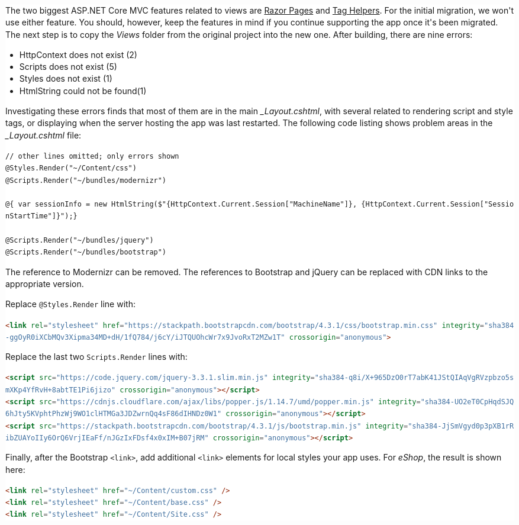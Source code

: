 The two biggest ASP.NET Core MVC features related to views are [Razor Pages](https://docs.microsoft.com/aspnet/core/razor-pages/) and [Tag Helpers](https://docs.microsoft.com/aspnet/core/mvc/views/tag-helpers/built-in/). For the initial migration, we won't use either feature. You should, however, keep the features in mind if you continue supporting the app once it's been migrated. The next step is to copy the *Views* folder from the original project into the new one. After building, there are nine errors:

- HttpContext does not exist (2)
- Scripts does not exist (5)
- Styles does not exist (1)
- HtmlString could not be found(1)

Investigating these errors finds that most of them are in the main *_Layout.cshtml*, with several related to rendering script and style tags, or displaying when the server hosting the app was last restarted. The following code listing shows problem areas in the *_Layout.cshtml* file:

```razor
// other lines omitted; only errors shown
@Styles.Render("~/Content/css")
@Scripts.Render("~/bundles/modernizr")

@{ var sessionInfo = new HtmlString($"{HttpContext.Current.Session["MachineName"]}, {HttpContext.Current.Session["SessionStartTime"]}");}

@Scripts.Render("~/bundles/jquery")
@Scripts.Render("~/bundles/bootstrap")
```

The reference to Modernizr can be removed. The references to Bootstrap and jQuery can be replaced with CDN links to the appropriate version.

Replace `@Styles.Render` line with:

```html
<link rel="stylesheet" href="https://stackpath.bootstrapcdn.com/bootstrap/4.3.1/css/bootstrap.min.css" integrity="sha384-ggOyR0iXCbMQv3Xipma34MD+dH/1fQ784/j6cY/iJTQUOhcWr7x9JvoRxT2MZw1T" crossorigin="anonymous">
```

Replace the last two `Scripts.Render` lines with:

```html
<script src="https://code.jquery.com/jquery-3.3.1.slim.min.js" integrity="sha384-q8i/X+965DzO0rT7abK41JStQIAqVgRVzpbzo5smXKp4YfRvH+8abtTE1Pi6jizo" crossorigin="anonymous"></script>
<script src="https://cdnjs.cloudflare.com/ajax/libs/popper.js/1.14.7/umd/popper.min.js" integrity="sha384-UO2eT0CpHqdSJQ6hJty5KVphtPhzWj9WO1clHTMGa3JDZwrnQq4sF86dIHNDz0W1" crossorigin="anonymous"></script>
<script src="https://stackpath.bootstrapcdn.com/bootstrap/4.3.1/js/bootstrap.min.js" integrity="sha384-JjSmVgyd0p3pXB1rRibZUAYoIIy6OrQ6VrjIEaFf/nJGzIxFDsf4x0xIM+B07jRM" crossorigin="anonymous"></script>
```

Finally, after the Bootstrap `<link>`, add additional `<link>` elements for local styles your app uses. For *eShop*, the result is shown here:

```html
<link rel="stylesheet" href="~/Content/custom.css" />
<link rel="stylesheet" href="~/Content/base.css" />
<link rel="stylesheet" href="~/Content/Site.css" />
```
